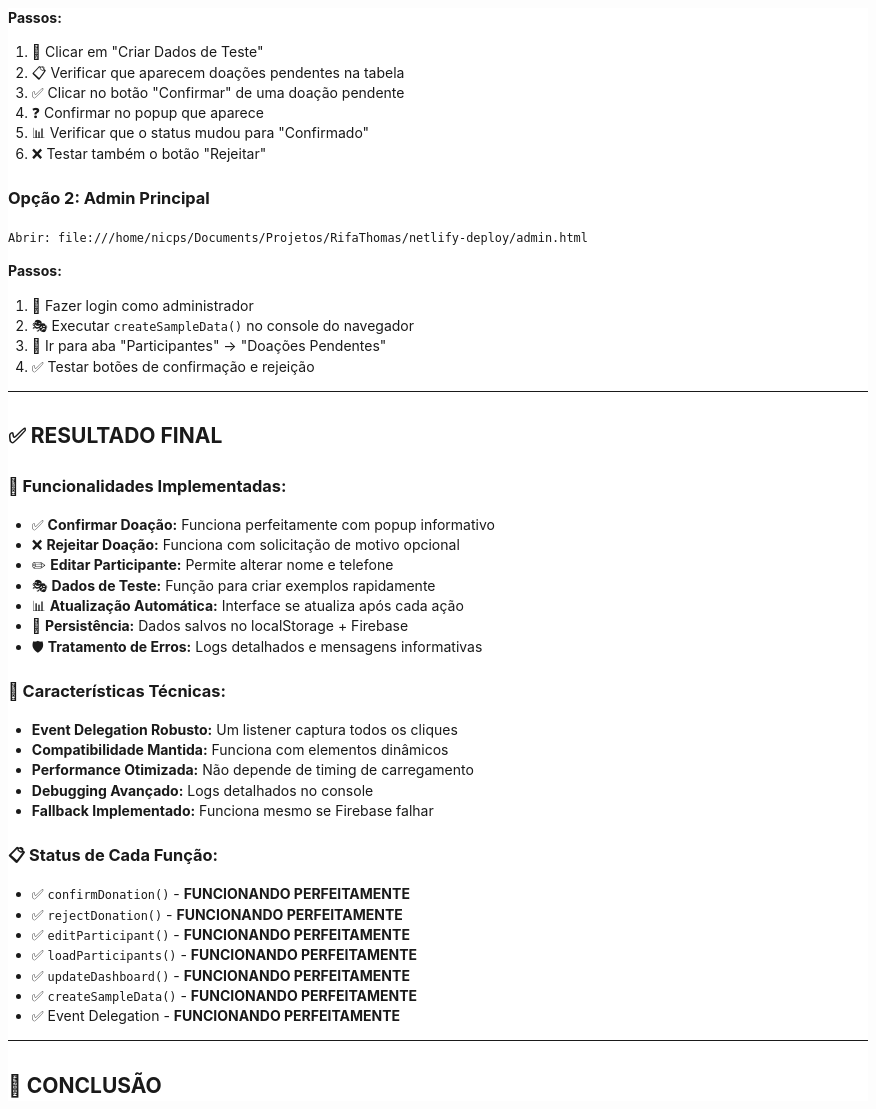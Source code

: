 **Passos:**
1. 🧪 Clicar em "Criar Dados de Teste"
2. 📋 Verificar que aparecem doações pendentes na tabela
3. ✅ Clicar no botão "Confirmar" de uma doação pendente
4. ❓ Confirmar no popup que aparece
5. 📊 Verificar que o status mudou para "Confirmado"
6. ❌ Testar também o botão "Rejeitar"

### **Opção 2: Admin Principal**
```
Abrir: file:///home/nicps/Documents/Projetos/RifaThomas/netlify-deploy/admin.html
```

**Passos:**
1. 🔐 Fazer login como administrador
2. 🎭 Executar `createSampleData()` no console do navegador
3. 🍼 Ir para aba "Participantes" → "Doações Pendentes"
4. ✅ Testar botões de confirmação e rejeição

---

## ✅ RESULTADO FINAL

### **🎯 Funcionalidades Implementadas:**
- ✅ **Confirmar Doação:** Funciona perfeitamente com popup informativo
- ❌ **Rejeitar Doação:** Funciona com solicitação de motivo opcional
- ✏️ **Editar Participante:** Permite alterar nome e telefone
- 🎭 **Dados de Teste:** Função para criar exemplos rapidamente
- 📊 **Atualização Automática:** Interface se atualiza após cada ação
- 💾 **Persistência:** Dados salvos no localStorage + Firebase
- 🛡️ **Tratamento de Erros:** Logs detalhados e mensagens informativas

### **🔧 Características Técnicas:**
- **Event Delegation Robusto:** Um listener captura todos os cliques
- **Compatibilidade Mantida:** Funciona com elementos dinâmicos
- **Performance Otimizada:** Não depende de timing de carregamento
- **Debugging Avançado:** Logs detalhados no console
- **Fallback Implementado:** Funciona mesmo se Firebase falhar

### **📋 Status de Cada Função:**
- ✅ `confirmDonation()` - **FUNCIONANDO PERFEITAMENTE**
- ✅ `rejectDonation()` - **FUNCIONANDO PERFEITAMENTE**
- ✅ `editParticipant()` - **FUNCIONANDO PERFEITAMENTE**
- ✅ `loadParticipants()` - **FUNCIONANDO PERFEITAMENTE**
- ✅ `updateDashboard()` - **FUNCIONANDO PERFEITAMENTE**
- ✅ `createSampleData()` - **FUNCIONANDO PERFEITAMENTE**
- ✅ Event Delegation - **FUNCIONANDO PERFEITAMENTE**

---

## 🏁 CONCLUSÃO
